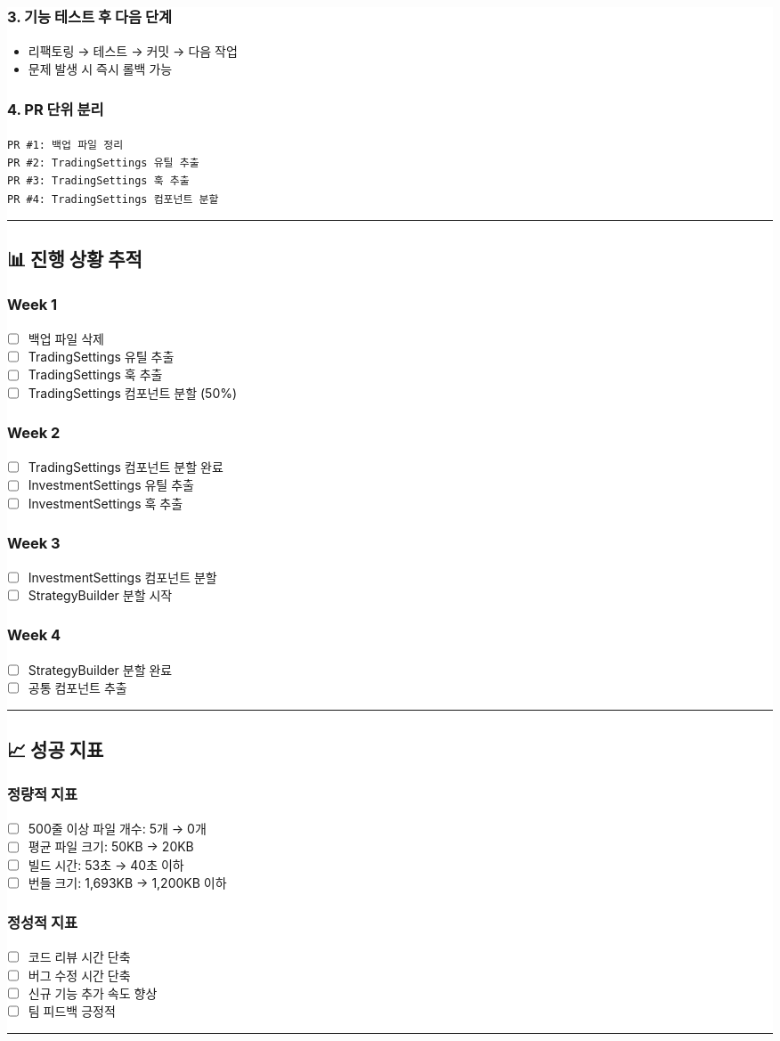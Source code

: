 ### 3. 기능 테스트 후 다음 단계
- 리팩토링 → 테스트 → 커밋 → 다음 작업
- 문제 발생 시 즉시 롤백 가능

### 4. PR 단위 분리
```
PR #1: 백업 파일 정리
PR #2: TradingSettings 유틸 추출
PR #3: TradingSettings 훅 추출
PR #4: TradingSettings 컴포넌트 분할
```

---

## 📊 진행 상황 추적

### Week 1
- [ ] 백업 파일 삭제
- [ ] TradingSettings 유틸 추출
- [ ] TradingSettings 훅 추출
- [ ] TradingSettings 컴포넌트 분할 (50%)

### Week 2
- [ ] TradingSettings 컴포넌트 분할 완료
- [ ] InvestmentSettings 유틸 추출
- [ ] InvestmentSettings 훅 추출

### Week 3
- [ ] InvestmentSettings 컴포넌트 분할
- [ ] StrategyBuilder 분할 시작

### Week 4
- [ ] StrategyBuilder 분할 완료
- [ ] 공통 컴포넌트 추출

---

## 📈 성공 지표

### 정량적 지표
- [ ] 500줄 이상 파일 개수: 5개 → 0개
- [ ] 평균 파일 크기: 50KB → 20KB
- [ ] 빌드 시간: 53초 → 40초 이하
- [ ] 번들 크기: 1,693KB → 1,200KB 이하

### 정성적 지표
- [ ] 코드 리뷰 시간 단축
- [ ] 버그 수정 시간 단축
- [ ] 신규 기능 추가 속도 향상
- [ ] 팀 피드백 긍정적

---